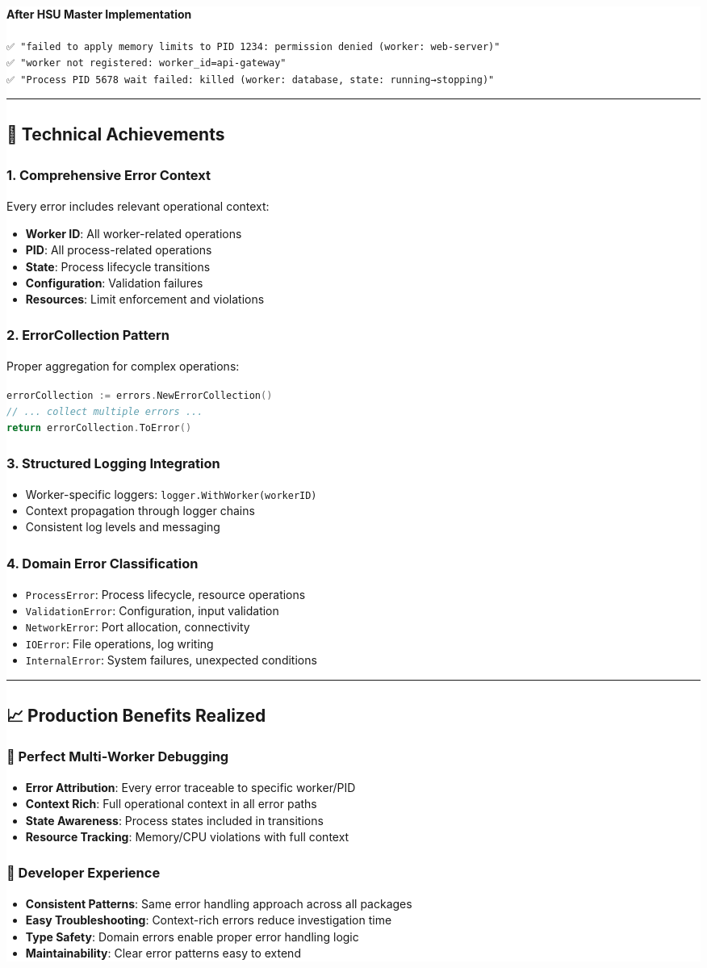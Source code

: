 #### **After HSU Master Implementation**
```
✅ "failed to apply memory limits to PID 1234: permission denied (worker: web-server)"
✅ "worker not registered: worker_id=api-gateway"
✅ "Process PID 5678 wait failed: killed (worker: database, state: running→stopping)"
```

---

## 🔧 **Technical Achievements**

### **1. Comprehensive Error Context**
Every error includes relevant operational context:
- **Worker ID**: All worker-related operations
- **PID**: All process-related operations  
- **State**: Process lifecycle transitions
- **Configuration**: Validation failures
- **Resources**: Limit enforcement and violations

### **2. ErrorCollection Pattern**
Proper aggregation for complex operations:
```go
errorCollection := errors.NewErrorCollection()
// ... collect multiple errors ...
return errorCollection.ToError()
```

### **3. Structured Logging Integration**
- Worker-specific loggers: `logger.WithWorker(workerID)`
- Context propagation through logger chains
- Consistent log levels and messaging

### **4. Domain Error Classification**
- `ProcessError`: Process lifecycle, resource operations
- `ValidationError`: Configuration, input validation
- `NetworkError`: Port allocation, connectivity
- `IOError`: File operations, log writing
- `InternalError`: System failures, unexpected conditions

---

## 📈 **Production Benefits Realized**

### **🎯 Perfect Multi-Worker Debugging**
- **Error Attribution**: Every error traceable to specific worker/PID
- **Context Rich**: Full operational context in all error paths
- **State Awareness**: Process states included in transitions
- **Resource Tracking**: Memory/CPU violations with full context

### **🔧 Developer Experience**
- **Consistent Patterns**: Same error handling approach across all packages
- **Easy Troubleshooting**: Context-rich errors reduce investigation time
- **Type Safety**: Domain errors enable proper error handling logic
- **Maintainability**: Clear error patterns easy to extend
